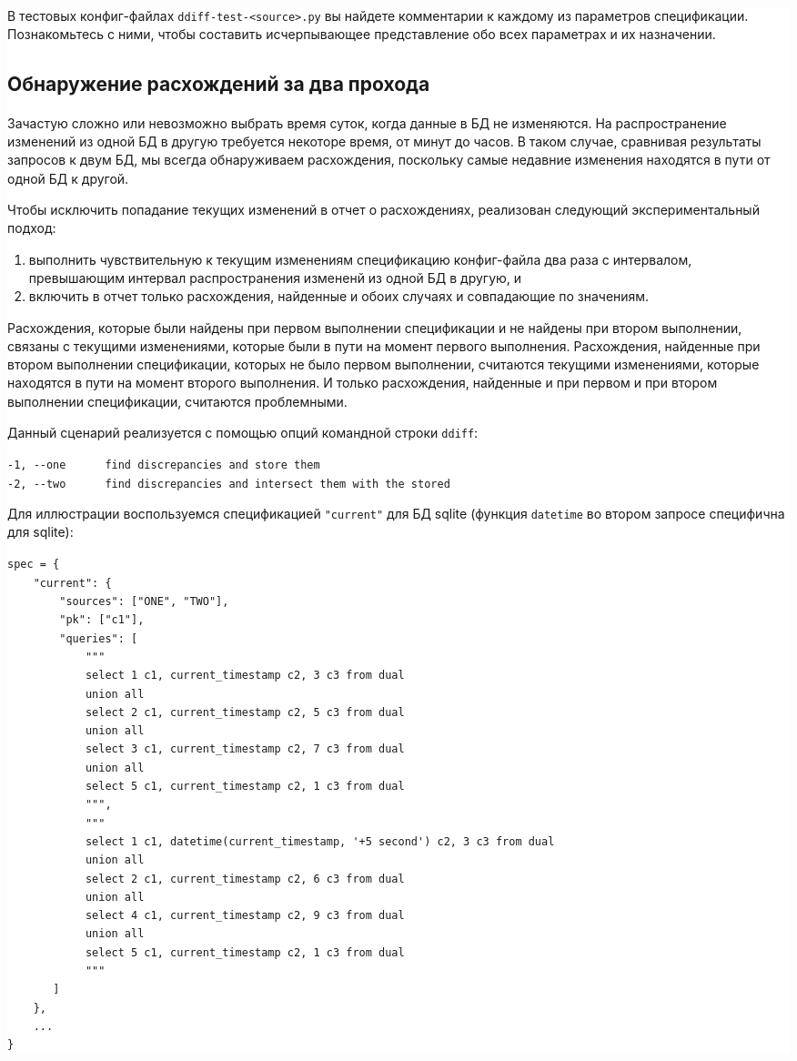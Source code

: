 В тестовых конфиг-файлах `ddiff-test-<source>.py` вы найдете комментарии к каждому из параметров спецификации. Познакомьтесь с ними, чтобы составить исчерпывающее представление обо всех параметрах и их назначении.

## Обнаружение расхождений за два прохода

Зачастую сложно или невозможно выбрать время суток, когда данные в БД не изменяются. На распространение изменений из одной БД в другую требуется некоторе время, от минут до часов. В таком случае, сравнивая результаты запросов к двум БД, мы всегда обнаруживаем расхождения, поскольку самые недавние изменения находятся в пути от одной БД к другой.

Чтобы исключить попадание текущих изменений в отчет о расхождениях, реализован следующий экспериментальный подход:

1. выполнить чувствительную к текущим изменениям спецификацию конфиг-файла два раза с интервалом, превышающим интервал распространения измененй из одной БД в другую, и
2. включить в отчет только расхождения, найденные и обоих случаях и совпадающие по значениям.

Расхождения, которые были найдены при первом выполнении спецификации и не найдены при втором выполнении, связаны с текущими изменениями, которые были в пути на момент первого выполнения. Расхождения, найденные при втором выполнении спецификации, которых не было первом выполнении, считаются текущими изменениями, которые находятся в пути на момент второго выполнения. И только расхождения, найденные и при первом и при втором выполнении спецификации, считаются проблемными.

Данный сценарий реализуется с помощью опций командной строки `ddiff`:

```
-1, --one      find discrepancies and store them
-2, --two      find discrepancies and intersect them with the stored
```

Для иллюстрации воспользуемся спецификацией `"current"` для БД sqlite (функция `datetime` во втором запросе специфична для sqlite):

```
spec = {
    "current": {
        "sources": ["ONE", "TWO"],
        "pk": ["c1"],
        "queries": [
            """
            select 1 c1, current_timestamp c2, 3 c3 from dual
            union all
            select 2 c1, current_timestamp c2, 5 c3 from dual
            union all
            select 3 c1, current_timestamp c2, 7 c3 from dual
            union all
            select 5 c1, current_timestamp c2, 1 c3 from dual
            """,
            """
            select 1 c1, datetime(current_timestamp, '+5 second') c2, 3 c3 from dual
            union all
            select 2 c1, current_timestamp c2, 6 c3 from dual
            union all
            select 4 c1, current_timestamp c2, 9 c3 from dual
            union all
            select 5 c1, current_timestamp c2, 1 c3 from dual
            """
       ]
    },
    ...
}
```
